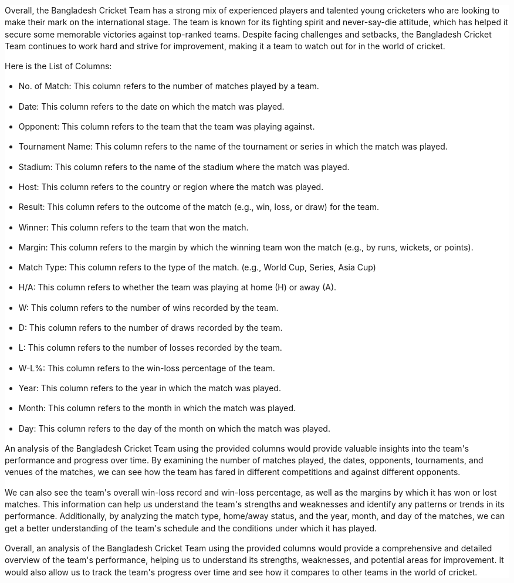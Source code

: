 Overall, the Bangladesh Cricket Team has a strong mix of experienced players and talented young cricketers who are looking to make their mark on the international stage. The team is known for its fighting spirit and never-say-die attitude, which has helped it secure some memorable victories against top-ranked teams. Despite facing challenges and setbacks, the Bangladesh Cricket Team continues to work hard and strive for improvement, making it a team to watch out for in the world of cricket.


Here is the List of Columns:
- No. of Match: This column refers to the number of matches played by a team.

- Date: This column refers to the date on which the match was played.

- Opponent: This column refers to the team that the team was playing against.

- Tournament Name: This column refers to the name of the tournament or series in which the match was played.

- Stadium: This column refers to the name of the stadium where the match was played.

- Host: This column refers to the country or region where the match was played.

- Result: This column refers to the outcome of the match (e.g., win, loss, or draw) for the team.

- Winner: This column refers to the team that won the match.

- Margin: This column refers to the margin by which the winning team won the match (e.g., by runs, wickets, or points).

- Match Type: This column refers to the type of the match. (e.g., World Cup, Series, Asia Cup)

- H/A: This column refers to whether the team was playing at home (H) or away (A).

- W: This column refers to the number of wins recorded by the team.

- D: This column refers to the number of draws recorded by the team.

- L: This column refers to the number of losses recorded by the team.

- W-L%: This column refers to the win-loss percentage of the team.

- Year: This column refers to the year in which the match was played.

- Month: This column refers to the month in which the match was played.

- Day: This column refers to the day of the month on which the match was played.

An analysis of the Bangladesh Cricket Team using the provided columns would provide valuable insights into the team's performance and progress over time. By examining the number of matches played, the dates, opponents, tournaments, and venues of the matches, we can see how the team has fared in different competitions and against different opponents.

We can also see the team's overall win-loss record and win-loss percentage, as well as the margins by which it has won or lost matches. This information can help us understand the team's strengths and weaknesses and identify any patterns or trends in its performance. Additionally, by analyzing the match type, home/away status, and the year, month, and day of the matches, we can get a better understanding of the team's schedule and the conditions under which it has played.

Overall, an analysis of the Bangladesh Cricket Team using the provided columns would provide a comprehensive and detailed overview of the team's performance, helping us to understand its strengths, weaknesses, and potential areas for improvement. It would also allow us to track the team's progress over time and see how it compares to other teams in the world of cricket.
